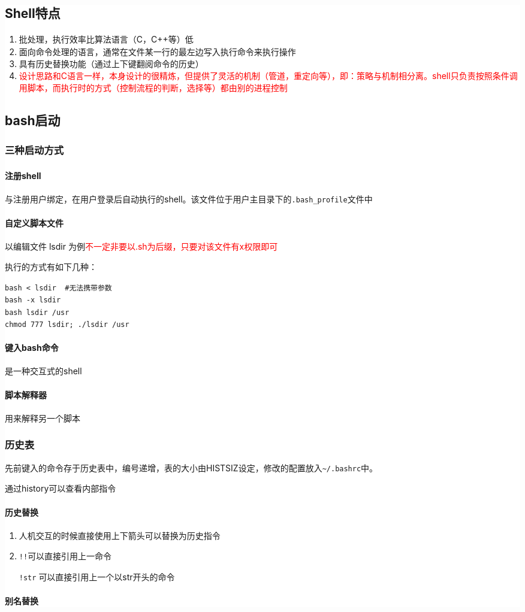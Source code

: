 ## Shell特点

1.  批处理，执行效率比算法语言（C，C++等）低
2. 面向命令处理的语言，通常在文件某一行的最左边写入执行命令来执行操作
3.  具有历史替换功能（通过上下键翻阅命令的历史）
4.  <font color = red>设计思路和C语言一样，本身设计的很精炼，但提供了灵活的机制（管道，重定向等），即：策略与机制相分离。shell只负责按照条件调用脚本，而执行时的方式（控制流程的判断，选择等）都由别的进程控制</font>

## bash启动

### 三种启动方式

#### 注册shell

与注册用户绑定，在用户登录后自动执行的shell。该文件位于用户主目录下的`.bash_profile`文件中

#### 自定义脚本文件

以编辑文件 lsdir 为例<font color = red>不一定非要以.sh为后缀，只要对该文件有x权限即可</font>

执行的方式有如下几种：

```shell
bash < lsdir  #无法携带参数
bash -x lsdir  
bash lsdir /usr
chmod 777 lsdir; ./lsdir /usr
```



#### 键入bash命令

是一种交互式的shell

#### 脚本解释器

用来解释另一个脚本 



### 历史表

先前键入的命令存于历史表中，编号递增，表的大小由HISTSIZ设定，修改的配置放入`~/.bashrc`中。

通过history可以查看内部指令



#### 历史替换

1. 人机交互的时候直接使用上下箭头可以替换为历史指令

2. `!!`可以直接引用上一命令

   `!str` 可以直接引用上一个以str开头的命令

#### 别名替换
